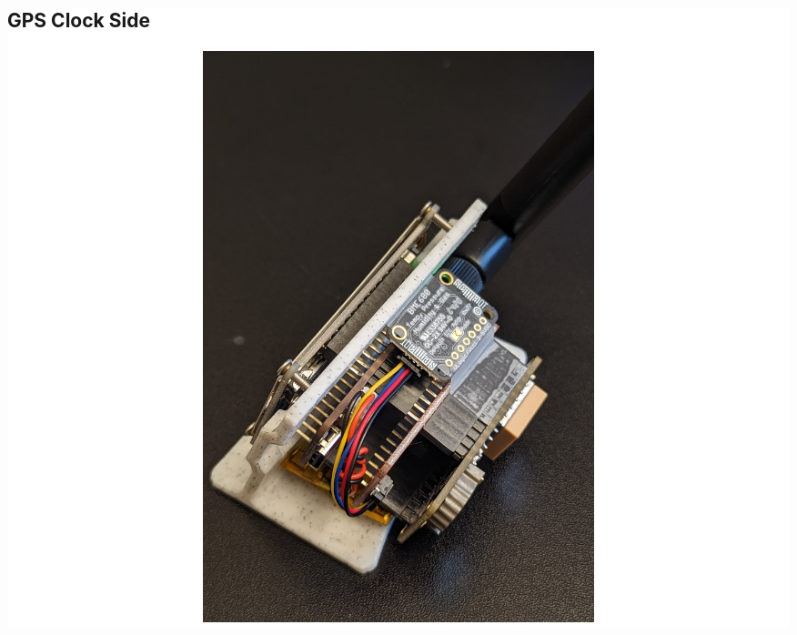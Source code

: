 ## GPS Clock Side
<p align="center"><img src="https://github.com/teapotlaboratories/feather-rak3172/raw/main/docs/images/gps_clock_side.jpg" width="50%" height="50%"/></p>
